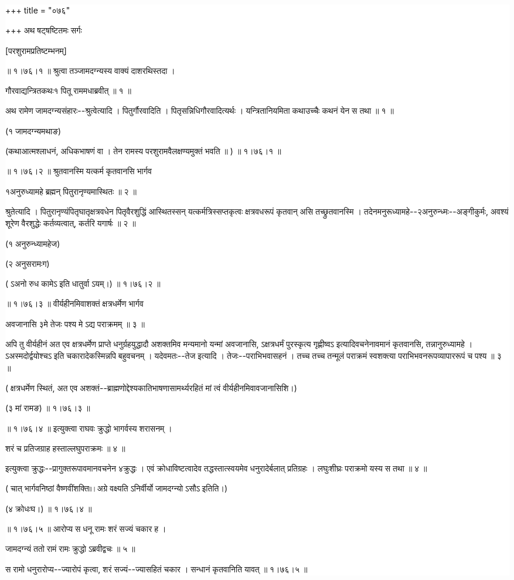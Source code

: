 +++
title = "०७६"

+++
अथ षट्षष्टितमः सर्गः  

\[परशुरामप्रतिष्टम्भनम्\]  

 ॥ १।७६।१ ॥ श्रुत्वा तञ्जामदग्न्यस्य वाक्यं दाशरथिस्तदा ।  

गौरवाद्यन्त्रितकथः१ पितू राममधाब्रवीत्  ॥  १  ॥   

अथ रामेण जामदग्न्यसंहारः--श्रुत्वेत्यादि । पितुर्गौरवादिति । पितृसन्निधिगौरवादित्यर्थः । यन्त्रितानियमिता कथाउच्चैः कथनं येन स तथा  ॥  १  ॥   

(१ जामदग्न्यमथाङ)  

(कथाआत्मश्लाधनं, अधिकभाषणं वा । तेन रामस्य परशुरामवैलक्षण्यमुक्तं भवति  ॥ ) ॥ १।७६।१ ॥   

 ॥ १।७६।२ ॥ श्रुतवानस्मि यत्कर्म कृतवानसि भार्गव  

१अनुरुध्यामहे ब्रह्मन् पितुरानृण्यमास्थितः  ॥  २  ॥   

श्रुतेत्यादि । पितुरानृण्यंपितृघातृक्षत्रवधेन पितृवैरशुद्धिं आस्थितस्सन् यत्कर्मत्रिस्सप्तकृत्वः क्षत्रवधरूपं कृतवान् असि तच्छ्रुतवानस्मि । तदेनमनुरूध्यामहे--२अनुरुन्ध्मः--अङ्गीकुर्मः, अवश्यं शूरेण वैरशुद्धेः कर्तव्यत्वात्, कर्तरि यगार्षः  ॥  २  ॥   

(१ अनुरुन्ध्यामहेज)  

(२ अनुसरामःग)  

( ऽअनो रुध कामेऽ इति धातुर्वा ऽयम्।) ॥ १।७६।२ ॥   

 ॥ १।७६।३ ॥ वीर्यहीनमिवाशक्तं क्षत्रधर्मेण भार्गव  

अवजानासि ३मे तेजः पश्य मे ऽद्य पराक्रमम्  ॥  ३  ॥   

अपि तु वीर्यहीनं अत एव क्षत्रधर्मेण प्राप्ते धनुर्ग्रहयुद्धादौ अशक्तमिव मन्यमानो यन्मां अवजानासि, ऽक्षत्रधर्मं पुरस्कृत्य गृह्णीष्वऽ इत्यादिवचनेनावमानं कृतवानसि, तन्नानुरुध्यामहे । ऽअस्मदोर्द्वयोश्चऽ इति चकारादेकस्मिन्नपि बहुवचनम् । यदेवमतः--तेज इत्यादि । तेजः--पराभिभवासहनं । तच्च तच्च तन्मूलं पराक्रमं स्वशक्त्या पराभिभवनरूपव्यापाररूपं च पश्य  ॥  ३  ॥   

( क्षत्रधर्मेण स्थितं, अत एव अशक्तं--ब्राह्मणोद्देश्यकातिभाषणासामर्थ्यरहितं मां त्वं वीर्यहीनमिवावजानासिशि।)  

(३ मां रामङ) ॥ १।७६।३ ॥   

 ॥ १।७६।४ ॥ इत्युक्त्वा राघवः क्रुद्धो भागर्वस्य शरासनम् ।  

शरं च प्रतिजग्राह हस्ताल्लघुपराक्रमः  ॥  ४  ॥   

इत्युक्त्वा क्रुद्धः--प्रागुक्तरूपावमानवचनेन ४क्रुद्धः । एवं क्रोधाविष्टत्वादेव तद्धस्तात्स्वयमेव धनुरादेर्बलात् प्रतिग्रहः । लघुःशीघ्रः पराक्रमो यस्य स तथा  ॥  ४  ॥   

( चात् भार्गवनिष्ठां वैष्णवींशक्ति৷৷।अग्रे वक्ष्यति ऽनिर्वीर्यो जामदग्न्यो ऽसौऽ इतिति।)  

(४ क्रोधःघ।) ॥ १।७६।४ ॥   

 ॥ १।७६।५ ॥ आरोप्य स धनू रामः शरं सज्यं चकार ह ।  

जामदग्न्यं ततो रामं रामः क्रुद्धो ऽब्रवीद्वचः  ॥  ५  ॥   

स रामो धनुरारोप्य--ज्यारोपं कृत्वा, शरं सज्यं--ज्यासहितं चकार । सन्धानं कृतवानिति यावत् ॥ १।७६।५ ॥   

